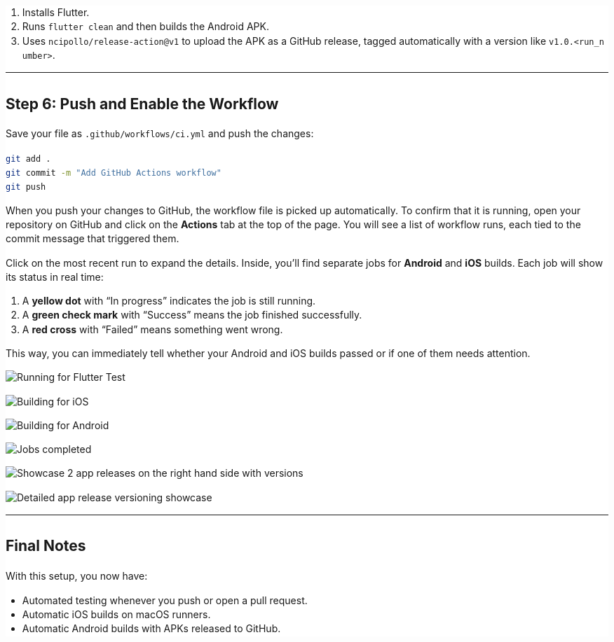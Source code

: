 1. Installs Flutter.
2. Runs `flutter clean` and then builds the Android APK.
3. Uses `ncipollo/release-action@v1` to upload the APK as a GitHub release, tagged automatically with a version like `v1.0.<run_number>`.

---

## Step 6: Push and Enable the Workflow

Save your file as <FontIcon icon="fas fa-folder-open"/>`.github/workflows/`<FontIcon icon="iconfont icon-yaml"/>`ci.yml` and push the changes:

```sh
git add .
git commit -m "Add GitHub Actions workflow"
git push
```

When you push your changes to GitHub, the workflow file is picked up automatically. To confirm that it is running, open your repository on GitHub and click on the **Actions** tab at the top of the page. You will see a list of workflow runs, each tied to the commit message that triggered them.

Click on the most recent run to expand the details. Inside, you’ll find separate jobs for **Android** and **iOS** builds. Each job will show its status in real time:

1. A **yellow dot** with “In progress” indicates the job is still running.
2. A **green check mark** with “Success” means the job finished successfully.
3. A **red cross** with “Failed” means something went wrong.

This way, you can immediately tell whether your Android and iOS builds passed or if one of them needs attention.

![Running for Flutter Test](https://cdn.hashnode.com/res/hashnode/image/upload/v1701417493045/31e8f9db-b4b7-445c-ab6d-caa8cbc8dfdf.png)

![Building for iOS](https://cdn.hashnode.com/res/hashnode/image/upload/v1701417512470/d27378ea-5bf2-487e-a0b0-9c2a9ffaa92e.png)

![Building for Android](https://cdn.hashnode.com/res/hashnode/image/upload/v1701417526668/31b6e5c9-c43f-46ef-a25c-7f2321eda443.png)

![Jobs completed](https://cdn.hashnode.com/res/hashnode/image/upload/v1701417477229/cbae6ba2-f51c-4f2a-81bc-cdb3345a5319.png)

![Showcase 2 app releases on the right hand side with versions](https://cdn.hashnode.com/res/hashnode/image/upload/v1701439224779/7fb85ed3-00ae-4154-8032-ffeb9bb5e1b1.png)

![Detailed app release versioning showcase](https://cdn.hashnode.com/res/hashnode/image/upload/v1701439234845/02c24d1e-09cd-4b4e-b9ea-fe96d4516f0c.png)

---

## Final Notes

With this setup, you now have:

- Automated testing whenever you push or open a pull request.
- Automatic iOS builds on macOS runners.
- Automatic Android builds with APKs released to GitHub.
